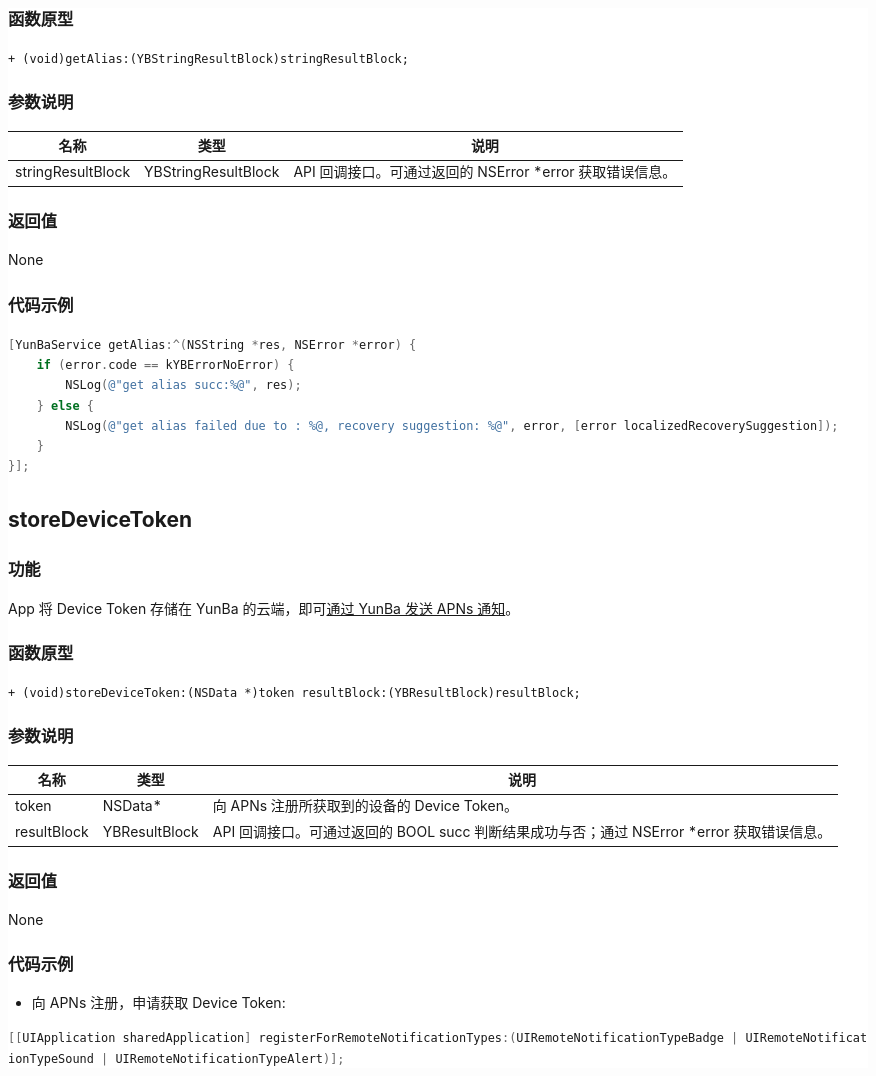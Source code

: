### 函数原型
`+ (void)getAlias:(YBStringResultBlock)stringResultBlock;`

### 参数说明
名称 | 类型 | 说明
--------- | ------- | ----
stringResultBlock | YBStringResultBlock | API 回调接口。可通过返回的 NSError *error 获取错误信息。

### 返回值
None

### 代码示例
```objectivec
[YunBaService getAlias:^(NSString *res, NSError *error) {
    if (error.code == kYBErrorNoError) {
        NSLog(@"get alias succ:%@", res);
    } else {
        NSLog(@"get alias failed due to : %@, recovery suggestion: %@", error, [error localizedRecoverySuggestion]);
    }
}];
```

## storeDeviceToken

### 功能
App 将 Device Token 存储在 YunBa 的云端，即可[通过 YunBa 发送 APNs 通知](https://github.com/yunba/kb/blob/master/云巴%20iOS%20消息推送.md)。


### 函数原型
`+ (void)storeDeviceToken:(NSData *)token resultBlock:(YBResultBlock)resultBlock;`

### 参数说明
名称 | 类型 | 说明
--------- | ------- | ----
token | NSData* | 向 APNs 注册所获取到的设备的 Device Token。
resultBlock | YBResultBlock | API 回调接口。可通过返回的 BOOL succ 判断结果成功与否；通过 NSError *error 获取错误信息。

### 返回值
None

### 代码示例

* 向 APNs 注册，申请获取 Device Token:

```objectivec
[[UIApplication sharedApplication] registerForRemoteNotificationTypes:(UIRemoteNotificationTypeBadge | UIRemoteNotificationTypeSound | UIRemoteNotificationTypeAlert)];
```
